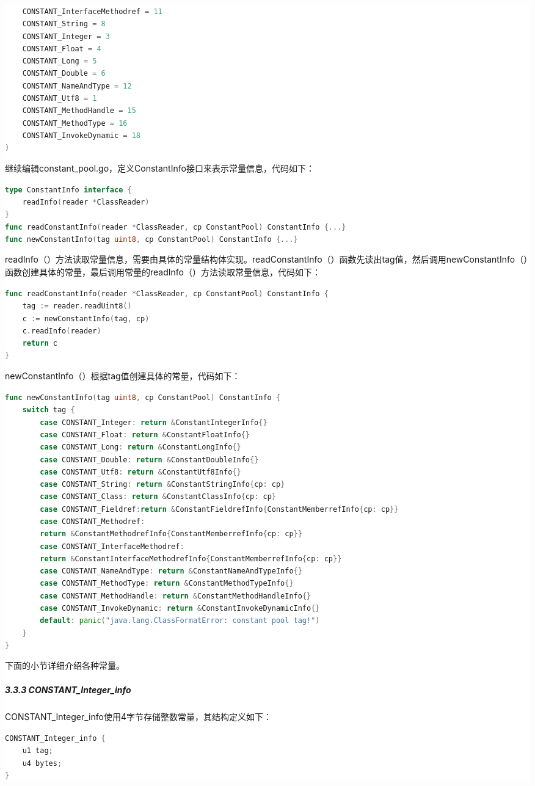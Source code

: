 ```go
    CONSTANT_InterfaceMethodref = 11 
    CONSTANT_String = 8 
    CONSTANT_Integer = 3 
    CONSTANT_Float = 4 
    CONSTANT_Long = 5 
    CONSTANT_Double = 6 
    CONSTANT_NameAndType = 12 
    CONSTANT_Utf8 = 1 
    CONSTANT_MethodHandle = 15 
    CONSTANT_MethodType = 16 
    CONSTANT_InvokeDynamic = 18 
)
```
继续编辑constant_pool.go，定义ConstantInfo接口来表示常量信息，代码如下：
```go 
type ConstantInfo interface { 
    readInfo(reader *ClassReader) 
}
func readConstantInfo(reader *ClassReader, cp ConstantPool) ConstantInfo {...} 
func newConstantInfo(tag uint8, cp ConstantPool) ConstantInfo {...}
``` 
readInfo（）方法读取常量信息，需要由具体的常量结构体实现。readConstantInfo（）函数先读出tag值，然后调用newConstantInfo（）函数创建具体的常量，最后调用常量的readInfo（）方法读取常量信息，代码如下：
```go 
func readConstantInfo(reader *ClassReader, cp ConstantPool) ConstantInfo { 
    tag := reader.readUint8() 
    c := newConstantInfo(tag, cp) 
    c.readInfo(reader) 
    return c 
}
```
 newConstantInfo（）根据tag值创建具体的常量，代码如下： 
```go
func newConstantInfo(tag uint8, cp ConstantPool) ConstantInfo { 
    switch tag { 
        case CONSTANT_Integer: return &ConstantIntegerInfo{} 
        case CONSTANT_Float: return &ConstantFloatInfo{} 
        case CONSTANT_Long: return &ConstantLongInfo{} 
        case CONSTANT_Double: return &ConstantDoubleInfo{} 
        case CONSTANT_Utf8: return &ConstantUtf8Info{} 
        case CONSTANT_String: return &ConstantStringInfo{cp: cp} 
        case CONSTANT_Class: return &ConstantClassInfo{cp: cp} 
        case CONSTANT_Fieldref:return &ConstantFieldrefInfo{ConstantMemberrefInfo{cp: cp}} 
        case CONSTANT_Methodref: 
        return &ConstantMethodrefInfo{ConstantMemberrefInfo{cp: cp}} 
        case CONSTANT_InterfaceMethodref: 
        return &ConstantInterfaceMethodrefInfo{ConstantMemberrefInfo{cp: cp}} 
        case CONSTANT_NameAndType: return &ConstantNameAndTypeInfo{} 
        case CONSTANT_MethodType: return &ConstantMethodTypeInfo{} 
        case CONSTANT_MethodHandle: return &ConstantMethodHandleInfo{} 
        case CONSTANT_InvokeDynamic: return &ConstantInvokeDynamicInfo{} 
        default: panic("java.lang.ClassFormatError: constant pool tag!") 
    } 
} 
```
下面的小节详细介绍各种常量。
##### 3.3.3 CONSTANT_Integer_info
CONSTANT_Integer_info使用4字节存储整数常量，其结构定义如下： 
```go
CONSTANT_Integer_info { 
    u1 tag; 
    u4 bytes; 
} 
```
